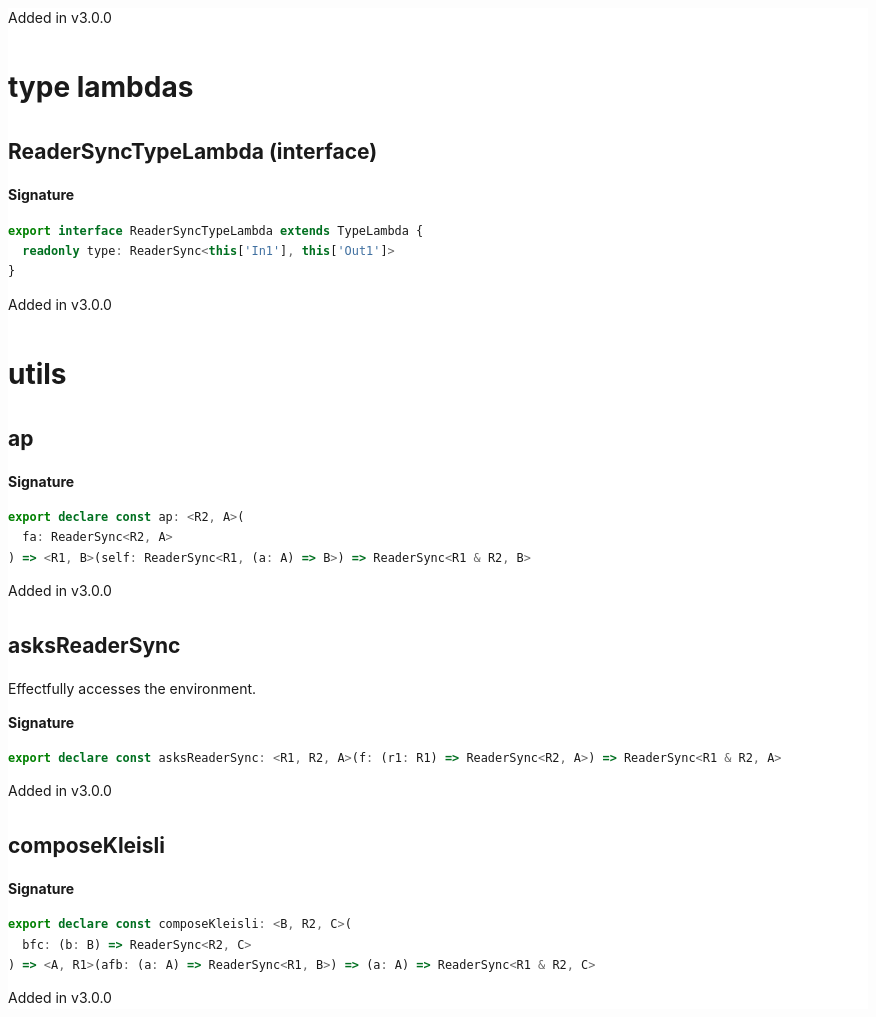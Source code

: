 Added in v3.0.0

# type lambdas

## ReaderSyncTypeLambda (interface)

**Signature**

```ts
export interface ReaderSyncTypeLambda extends TypeLambda {
  readonly type: ReaderSync<this['In1'], this['Out1']>
}
```

Added in v3.0.0

# utils

## ap

**Signature**

```ts
export declare const ap: <R2, A>(
  fa: ReaderSync<R2, A>
) => <R1, B>(self: ReaderSync<R1, (a: A) => B>) => ReaderSync<R1 & R2, B>
```

Added in v3.0.0

## asksReaderSync

Effectfully accesses the environment.

**Signature**

```ts
export declare const asksReaderSync: <R1, R2, A>(f: (r1: R1) => ReaderSync<R2, A>) => ReaderSync<R1 & R2, A>
```

Added in v3.0.0

## composeKleisli

**Signature**

```ts
export declare const composeKleisli: <B, R2, C>(
  bfc: (b: B) => ReaderSync<R2, C>
) => <A, R1>(afb: (a: A) => ReaderSync<R1, B>) => (a: A) => ReaderSync<R1 & R2, C>
```

Added in v3.0.0

